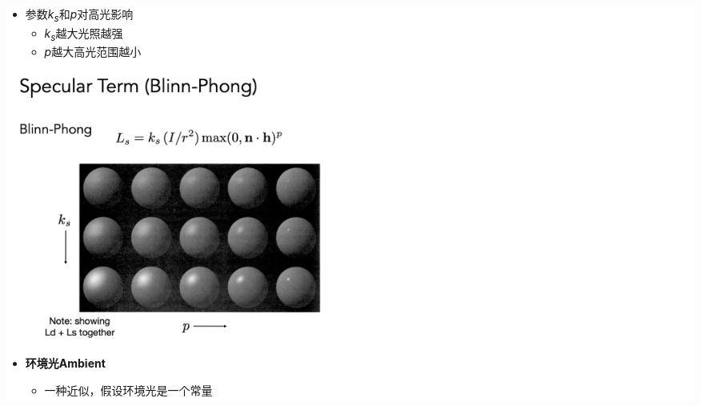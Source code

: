   - 参数$k_s$和$p$对高光影响
    - $k_s$越大光照越强
    - $p$越大高光范围越小

  <img src="img/8.4.png" width="50%">

- **环境光Ambient**

  - 一种近似，假设环境光是一个常量
